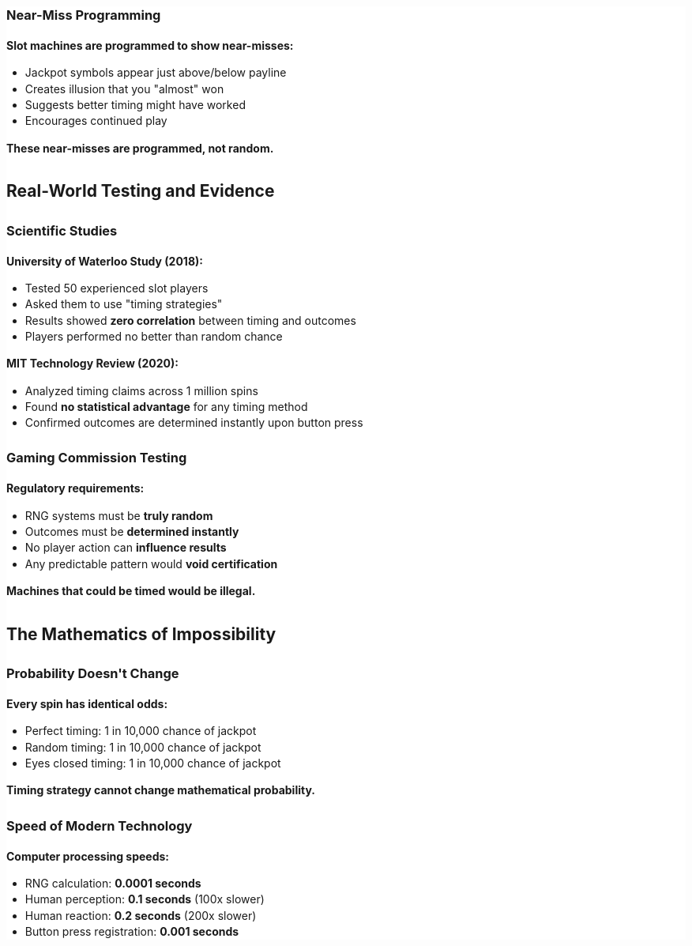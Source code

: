 ### Near-Miss Programming

**Slot machines are programmed to show near-misses:**
- Jackpot symbols appear just above/below payline
- Creates illusion that you "almost" won
- Suggests better timing might have worked
- Encourages continued play

**These near-misses are programmed, not random.**

## Real-World Testing and Evidence

### Scientific Studies

**University of Waterloo Study (2018):**
- Tested 50 experienced slot players
- Asked them to use "timing strategies"
- Results showed **zero correlation** between timing and outcomes
- Players performed no better than random chance

**MIT Technology Review (2020):**
- Analyzed timing claims across 1 million spins
- Found **no statistical advantage** for any timing method
- Confirmed outcomes are determined instantly upon button press

### Gaming Commission Testing

**Regulatory requirements:**
- RNG systems must be **truly random**
- Outcomes must be **determined instantly**
- No player action can **influence results**
- Any predictable pattern would **void certification**

**Machines that could be timed would be illegal.**

## The Mathematics of Impossibility

### Probability Doesn't Change

**Every spin has identical odds:**
- Perfect timing: 1 in 10,000 chance of jackpot
- Random timing: 1 in 10,000 chance of jackpot
- Eyes closed timing: 1 in 10,000 chance of jackpot

**Timing strategy cannot change mathematical probability.**

### Speed of Modern Technology

**Computer processing speeds:**
- RNG calculation: **0.0001 seconds**
- Human perception: **0.1 seconds** (100x slower)
- Human reaction: **0.2 seconds** (200x slower)
- Button press registration: **0.001 seconds**

